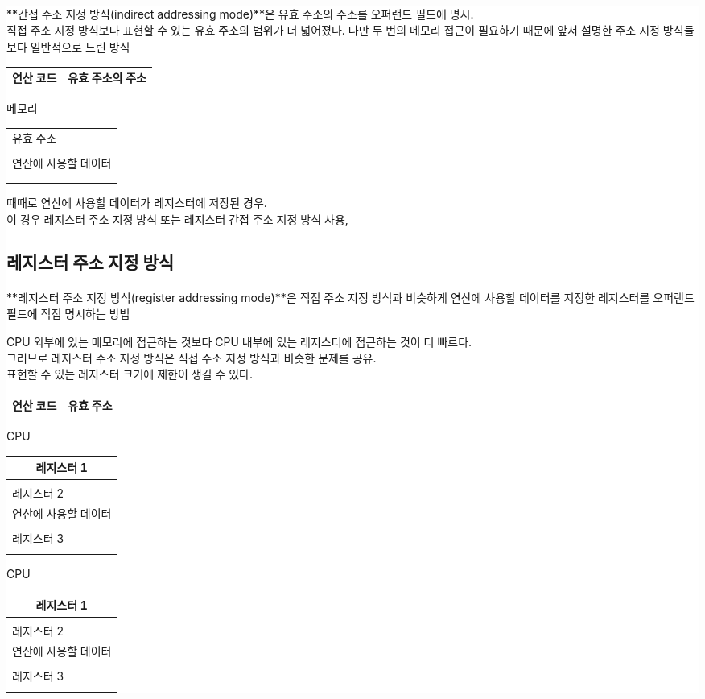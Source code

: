 **간접 주소 지정 방식(indirect addressing mode)**은 유효 주소의 주소를 오퍼랜드 필드에 명시.  
직접 주소 지정 방식보다 표현할 수 있는 유효 주소의 범위가 더 넓어졌다. 다만 두 번의 메모리 접근이 필요하기 때문에 앞서 설명한 주소 지정 방식들보다 일반적으로 느린 방식

| 연산 코드 | 유효 주소의 주소 |
| --- | --- |

메모리

|  |
| --- |
| 유효 주소 |
|  |
| 연산에 사용할 데이터 |
|  |
|  |

때때로 연산에 사용할 데이터가 레지스터에 저장된 경우.  
이 경우 레지스터 주소 지정 방식 또는 레지스터 간접 주소 지정 방식 사용,

## 레지스터 주소 지정 방식

**레지스터 주소 지정 방식(register addressing mode)**은 직접 주소 지정 방식과 비슷하게 연산에 사용할 데이터를 지정한 레지스터를 오퍼랜드 필드에 직접 명시하는 방법

CPU 외부에 있는 메모리에 접근하는 것보다 CPU 내부에 있는 레지스터에 접근하는 것이 더 빠르다.  
그러므로 레지스터 주소 지정 방식은 직접 주소 지정 방식과 비슷한 문제를 공유.  
표현할 수 있는 레지스터 크기에 제한이 생길 수 있다.

| 연산 코드 | 유효 주소 |
| --- | --- |

CPU

| 레지스터 1 |
| --- |
|  |
| 레지스터 2 |
| 연산에 사용할 데이터 |
|  |
| 레지스터 3 |
|  |

CPU

| 레지스터 1 |
| --- |
|  |
| 레지스터 2 |
| 연산에 사용할 데이터 |
|  |
| 레지스터 3 |
|  |
